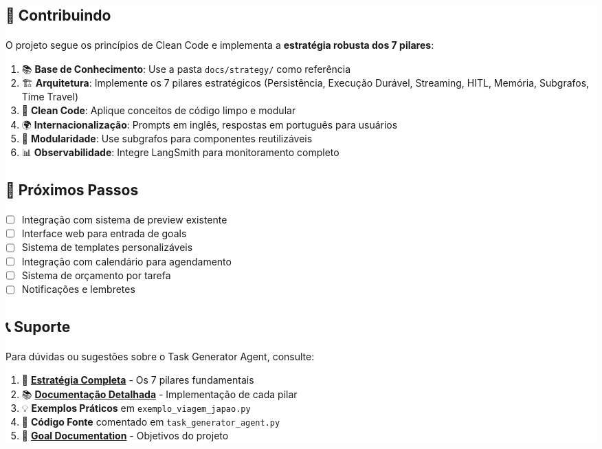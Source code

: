 ## 🤝 Contribuindo

O projeto segue os princípios de Clean Code e implementa a **estratégia robusta dos 7 pilares**:

1. 📚 **Base de Conhecimento**: Use a pasta `docs/strategy/` como referência
2. 🏗️ **Arquitetura**: Implemente os 7 pilares estratégicos (Persistência, Execução Durável, Streaming, HITL, Memória, Subgrafos, Time Travel)
3. 🧹 **Clean Code**: Aplique conceitos de código limpo e modular
4. 🌍 **Internacionalização**: Prompts em inglês, respostas em português para usuários
5. 🔗 **Modularidade**: Use subgrafos para componentes reutilizáveis
6. 📊 **Observabilidade**: Integre LangSmith para monitoramento completo

## 📝 Próximos Passos

- [ ] Integração com sistema de preview existente
- [ ] Interface web para entrada de goals
- [ ] Sistema de templates personalizáveis
- [ ] Integração com calendário para agendamento
- [ ] Sistema de orçamento por tarefa
- [ ] Notificações e lembretes

## 📞 Suporte

Para dúvidas ou sugestões sobre o Task Generator Agent, consulte:

1. 📖 **[Estratégia Completa](./docs/strategy.md)** - Os 7 pilares fundamentais
2. 📚 **[Documentação Detalhada](./docs/strategy/)** - Implementação de cada pilar
3. 💡 **Exemplos Práticos** em `exemplo_viagem_japao.py`
4. 🔧 **Código Fonte** comentado em `task_generator_agent.py`
5. 🎯 **[Goal Documentation](./docs/goal.md)** - Objetivos do projeto
